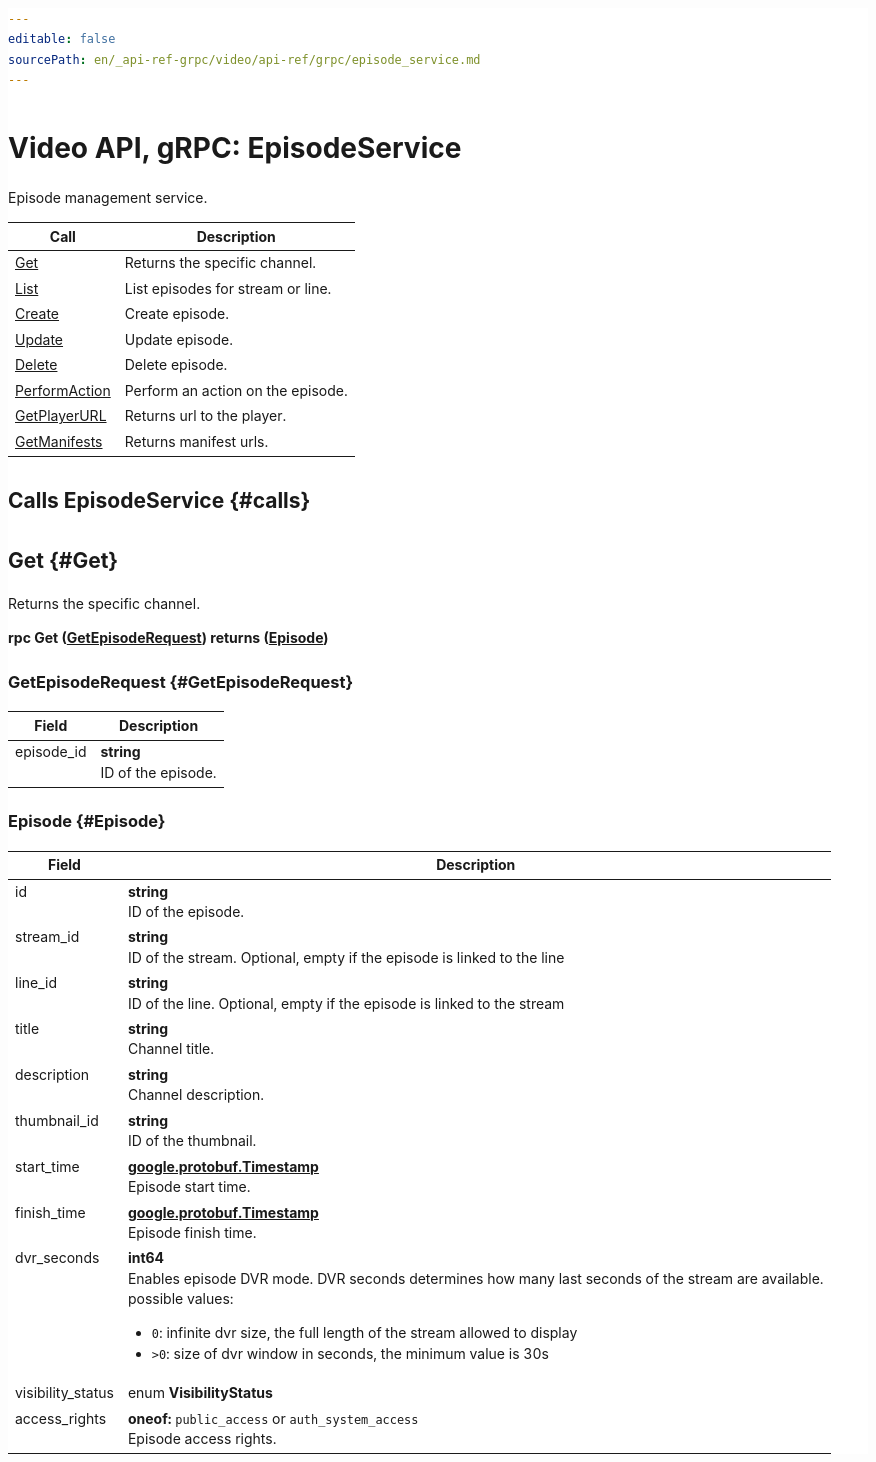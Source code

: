 ```yaml
---
editable: false
sourcePath: en/_api-ref-grpc/video/api-ref/grpc/episode_service.md
---
```


# Video API, gRPC: EpisodeService

Episode management service.

| Call | Description |
| --- | --- |
| [Get](#Get) | Returns the specific channel. |
| [List](#List) | List episodes for stream or line. |
| [Create](#Create) | Create episode. |
| [Update](#Update) | Update episode. |
| [Delete](#Delete) | Delete episode. |
| [PerformAction](#PerformAction) | Perform an action on the episode. |
| [GetPlayerURL](#GetPlayerURL) | Returns url to the player. |
| [GetManifests](#GetManifests) | Returns manifest urls. |

## Calls EpisodeService {#calls}

## Get {#Get}

Returns the specific channel.

**rpc Get ([GetEpisodeRequest](#GetEpisodeRequest)) returns ([Episode](#Episode))**

### GetEpisodeRequest {#GetEpisodeRequest}

Field | Description
--- | ---
episode_id | **string**<br>ID of the episode. 


### Episode {#Episode}

Field | Description
--- | ---
id | **string**<br>ID of the episode. 
stream_id | **string**<br>ID of the stream. Optional, empty if the episode is linked to the line 
line_id | **string**<br>ID of the line. Optional, empty if the episode is linked to the stream 
title | **string**<br>Channel title. 
description | **string**<br>Channel description. 
thumbnail_id | **string**<br>ID of the thumbnail. 
start_time | **[google.protobuf.Timestamp](https://developers.google.com/protocol-buffers/docs/reference/google.protobuf#timestamp)**<br>Episode start time. 
finish_time | **[google.protobuf.Timestamp](https://developers.google.com/protocol-buffers/docs/reference/google.protobuf#timestamp)**<br>Episode finish time. 
dvr_seconds | **int64**<br>Enables episode DVR mode. DVR seconds determines how many last seconds of the stream are available. <br>possible values: <ul><li>`0`: infinite dvr size, the full length of the stream allowed to display </li><li>`>0`: size of dvr window in seconds, the minimum value is 30s</li></ul> 
visibility_status | enum **VisibilityStatus**<br> 
access_rights | **oneof:** `public_access` or `auth_system_access`<br>Episode access rights.